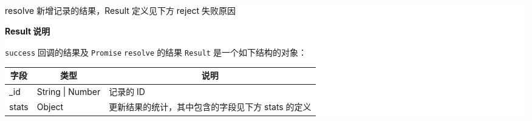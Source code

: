 <tr>

<td>resolve</td>

<td>新增记录的结果，Result 定义见下方</td>

</tr>

<tr>

<td>reject</td>

<td>失败原因</td>

</tr>

</tbody>

</table>

**Result 说明**

`success` 回调的结果及 `Promise` `resolve` 的结果 `Result` 是一个如下结构的对象：

<table>

<thead>

<tr>

<th>字段</th>

<th>类型</th>

<th>说明</th>

</tr>

</thead>

<tbody>

<tr>

<td>_id</td>

<td>String | Number</td>

<td>记录的 ID</td>

</tr>

<tr>

<td>stats</td>

<td>Object</td>

<td>更新结果的统计，其中包含的字段见下方 stats 的定义</td>

</tr>

</tbody>

</table>
